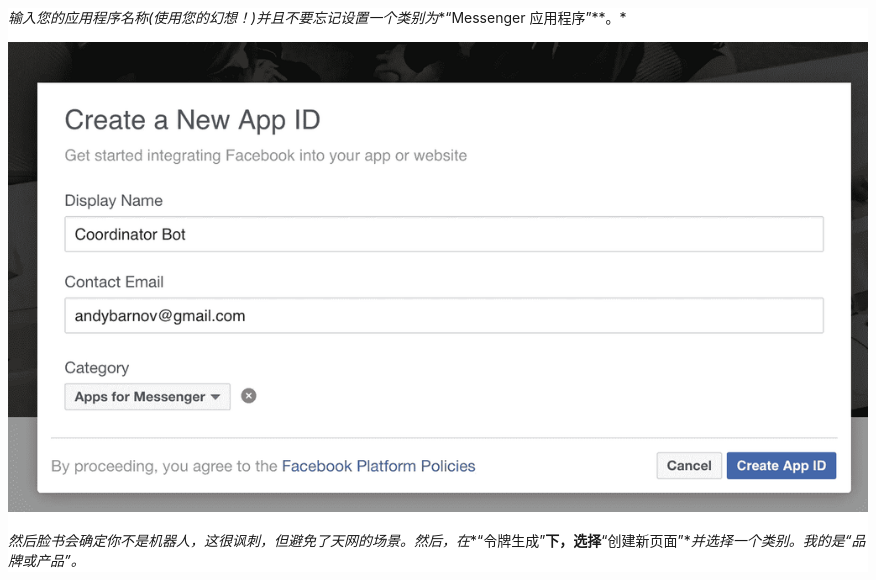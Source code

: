 *输入您的应用程序名称(使用您的幻想！)并且不要忘记设置一个类别为**“Messenger 应用程序”**。*

*![](img/6726024be0dfe3767fac1bf7ed5fa1f3.png)*

*然后脸书会确定你不是机器人，这很讽刺，但避免了天网的场景。然后，在**“令牌生成”**下，选择**“创建新页面”**并选择一个类别。我的是“品牌或产品”。*
